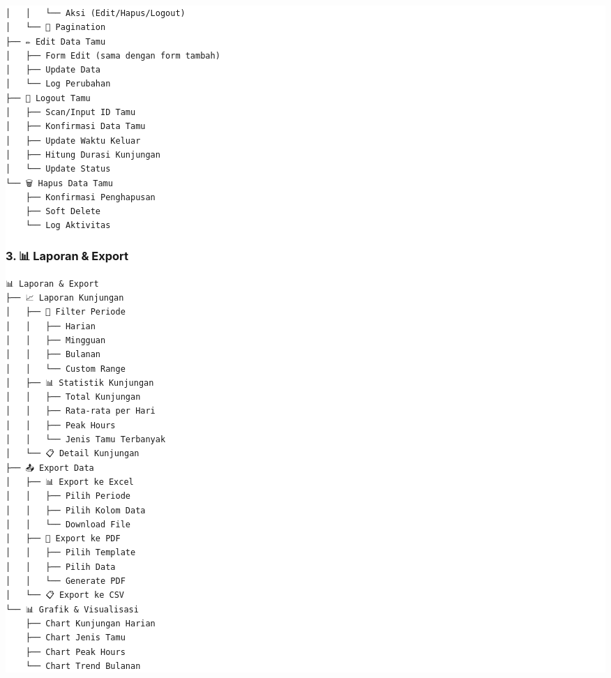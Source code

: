 ```
│   │   └── Aksi (Edit/Hapus/Logout)
│   └── 📄 Pagination
├── ✏️ Edit Data Tamu
│   ├── Form Edit (sama dengan form tambah)
│   ├── Update Data
│   └── Log Perubahan
├── 🚪 Logout Tamu
│   ├── Scan/Input ID Tamu
│   ├── Konfirmasi Data Tamu
│   ├── Update Waktu Keluar
│   ├── Hitung Durasi Kunjungan
│   └── Update Status
└── 🗑️ Hapus Data Tamu
    ├── Konfirmasi Penghapusan
    ├── Soft Delete
    └── Log Aktivitas
```

### 3. 📊 Laporan & Export

```
📊 Laporan & Export
├── 📈 Laporan Kunjungan
│   ├── 📅 Filter Periode
│   │   ├── Harian
│   │   ├── Mingguan
│   │   ├── Bulanan
│   │   └── Custom Range
│   ├── 📊 Statistik Kunjungan
│   │   ├── Total Kunjungan
│   │   ├── Rata-rata per Hari
│   │   ├── Peak Hours
│   │   └── Jenis Tamu Terbanyak
│   └── 📋 Detail Kunjungan
├── 📤 Export Data
│   ├── 📊 Export ke Excel
│   │   ├── Pilih Periode
│   │   ├── Pilih Kolom Data
│   │   └── Download File
│   ├── 📄 Export ke PDF
│   │   ├── Pilih Template
│   │   ├── Pilih Data
│   │   └── Generate PDF
│   └── 📋 Export ke CSV
└── 📊 Grafik & Visualisasi
    ├── Chart Kunjungan Harian
    ├── Chart Jenis Tamu
    ├── Chart Peak Hours
    └── Chart Trend Bulanan
```
